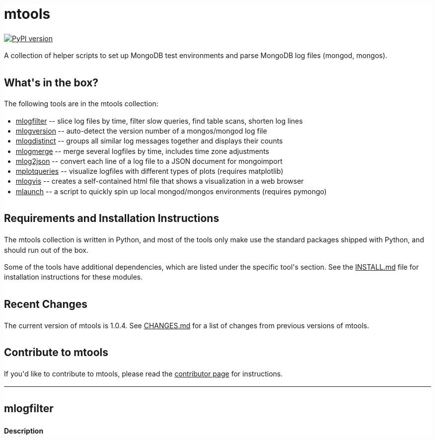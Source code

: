 # mtools

[![PyPI version](https://badge.fury.io/py/mtools.png)](http://badge.fury.io/py/mtools)

A collection of helper scripts to set up MongoDB test environments and
parse MongoDB log files (mongod, mongos). 


What's in the box?
------------------

The following tools are in the mtools collection:

* [mlogfilter](#mlogfilter) -- slice log files by time, filter slow queries, find table scans, shorten log lines
* [mlogversion](#mlogversion) -- auto-detect the version number of a mongos/mongod log file
* [mlogdistinct](#mlogdistinct) -- groups all similar log messages together and displays their counts
* [mlogmerge](#mlogmerge) -- merge several logfiles by time, includes time zone adjustments
* [mlog2json](#mlog2json) -- convert each line of a log file to a JSON document for mongoimport
* [mplotqueries](#mplotqueries) -- visualize logfiles with different types of plots (requires matplotlib)
* [mlogvis](#mlogvis) -- creates a self-contained html file that shows a visualization in a web browser
* [mlaunch](#mlaunch) -- a script to quickly spin up local mongod/mongos environments (requires pymongo)


Requirements and Installation Instructions
------------------------------------------

The mtools collection is written in Python, and most of the tools only make
use the standard packages shipped with Python, and should run out of the box.

Some of the tools have additional dependencies, which are listed under the 
specific tool's section. See the [INSTALL.md](./INSTALL.md) file for installation 
instructions for these modules.


Recent Changes
--------------
The current version of mtools is 1.0.4. See [CHANGES.md](./CHANGES.md) for a list of changes from previous versions of mtools.


Contribute to mtools
--------------------
If you'd like to contribute to mtools, please read the [contributor page](tutorials/contributing.md) for instructions.


<hr>

mlogfilter
----------

#### Description
